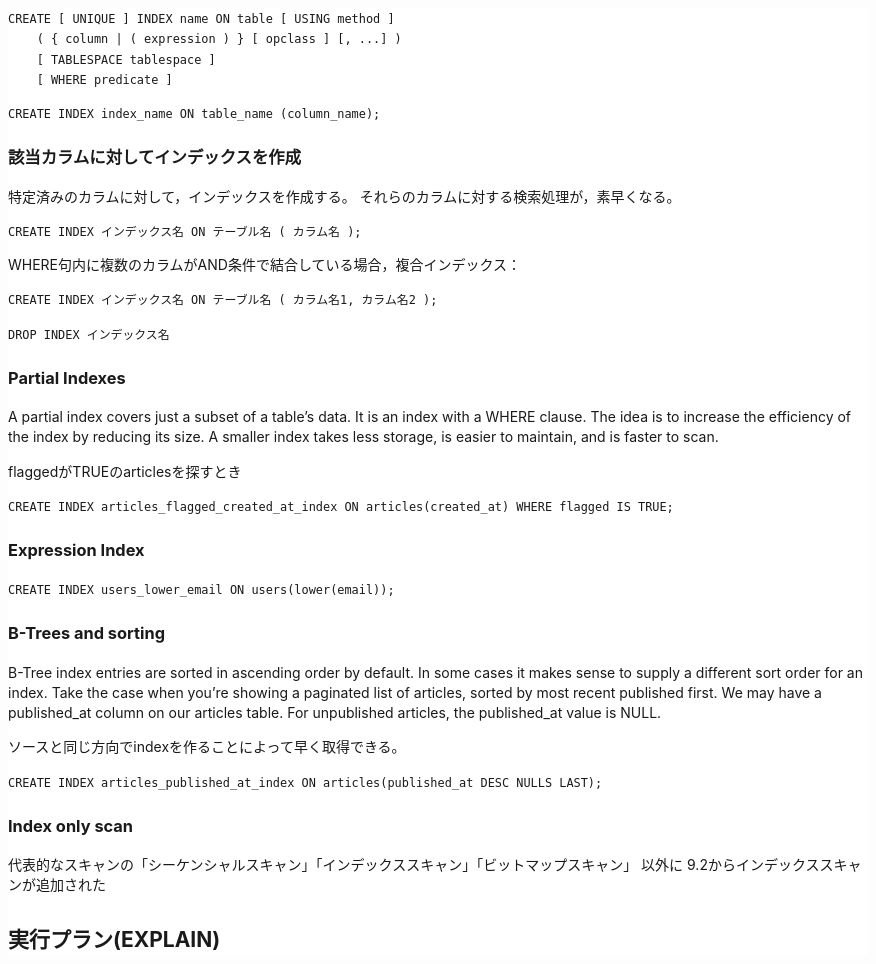 ```
CREATE [ UNIQUE ] INDEX name ON table [ USING method ]
    ( { column | ( expression ) } [ opclass ] [, ...] )
    [ TABLESPACE tablespace ]
    [ WHERE predicate ]
```

`CREATE INDEX index_name ON table_name (column_name);`


### 該当カラムに対してインデックスを作成

特定済みのカラムに対して，インデックスを作成する。
それらのカラムに対する検索処理が，素早くなる。

`CREATE INDEX インデックス名 ON テーブル名 ( カラム名 );`


WHERE句内に複数のカラムがAND条件で結合している場合，複合インデックス：

`CREATE INDEX インデックス名 ON テーブル名 ( カラム名1, カラム名2 );`

`DROP INDEX インデックス名`


### Partial Indexes

A partial index covers just a subset of a table’s data. It is an index with a WHERE clause. The idea is to increase the efficiency of the index by reducing its size. A smaller index takes less storage, is easier to maintain, and is faster to scan.

flaggedがTRUEのarticlesを探すとき

`CREATE INDEX articles_flagged_created_at_index ON articles(created_at) WHERE flagged IS TRUE;`

### Expression Index

`CREATE INDEX users_lower_email ON users(lower(email));`

### B-Trees and sorting

B-Tree index entries are sorted in ascending order by default. In some cases it makes sense to supply a different sort order for an index. Take the case when you’re showing a paginated list of articles, sorted by most recent published first. We may have a published_at column on our articles table. For unpublished articles, the published_at value is NULL.

ソースと同じ方向でindexを作ることによって早く取得できる。

`CREATE INDEX articles_published_at_index ON articles(published_at DESC NULLS LAST);`

### Index only scan

代表的なスキャンの「シーケンシャルスキャン」「インデックススキャン」「ビットマップスキャン」
以外に 9.2からインデックススキャンが追加された




## 実行プラン(EXPLAIN)

